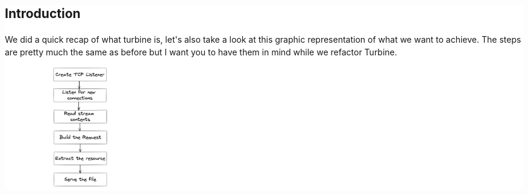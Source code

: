 ## Introduction

We did a quick recap of what turbine is, let's also take a look at this graphic representation of what we want to achieve. The steps are pretty much the same as before but I want you to have them in mind while we refactor Turbine.

<img src="/assets/img/refactoring_turbine_resources/turbine_refactor_flow.png" width="250" height="200">

